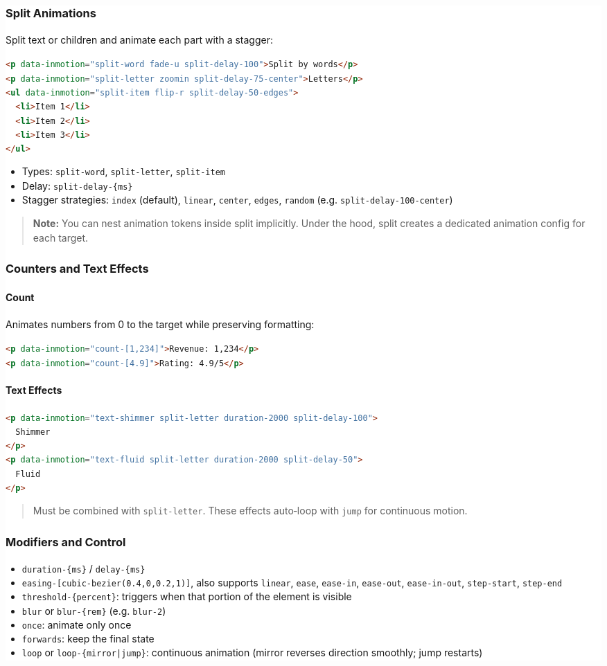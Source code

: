 ### Split Animations

Split text or children and animate each part with a stagger:

```html
<p data-inmotion="split-word fade-u split-delay-100">Split by words</p>
<p data-inmotion="split-letter zoomin split-delay-75-center">Letters</p>
<ul data-inmotion="split-item flip-r split-delay-50-edges">
  <li>Item 1</li>
  <li>Item 2</li>
  <li>Item 3</li>
</ul>
```

- Types: `split-word`, `split-letter`, `split-item`
- Delay: `split-delay-{ms}`
- Stagger strategies: `index` (default), `linear`, `center`, `edges`, `random` (e.g. `split-delay-100-center`)

> **Note:** You can nest animation tokens inside split implicitly. Under the hood, split creates a dedicated animation config for each target.

### Counters and Text Effects

#### Count

Animates numbers from 0 to the target while preserving formatting:

```html
<p data-inmotion="count-[1,234]">Revenue: 1,234</p>
<p data-inmotion="count-[4.9]">Rating: 4.9/5</p>
```

#### Text Effects

```html
<p data-inmotion="text-shimmer split-letter duration-2000 split-delay-100">
  Shimmer
</p>
<p data-inmotion="text-fluid split-letter duration-2000 split-delay-50">
  Fluid
</p>
```

> Must be combined with `split-letter`. These effects auto‑loop with `jump` for continuous motion.

### Modifiers and Control

- `duration-{ms}` / `delay-{ms}`
- `easing-[cubic-bezier(0.4,0,0.2,1)]`, also supports `linear`, `ease`, `ease-in`, `ease-out`, `ease-in-out`, `step-start`, `step-end`
- `threshold-{percent}`: triggers when that portion of the element is visible
- `blur` or `blur-{rem}` (e.g. `blur-2`)
- `once`: animate only once
- `forwards`: keep the final state
- `loop` or `loop-{mirror|jump}`: continuous animation (mirror reverses direction smoothly; jump restarts)
